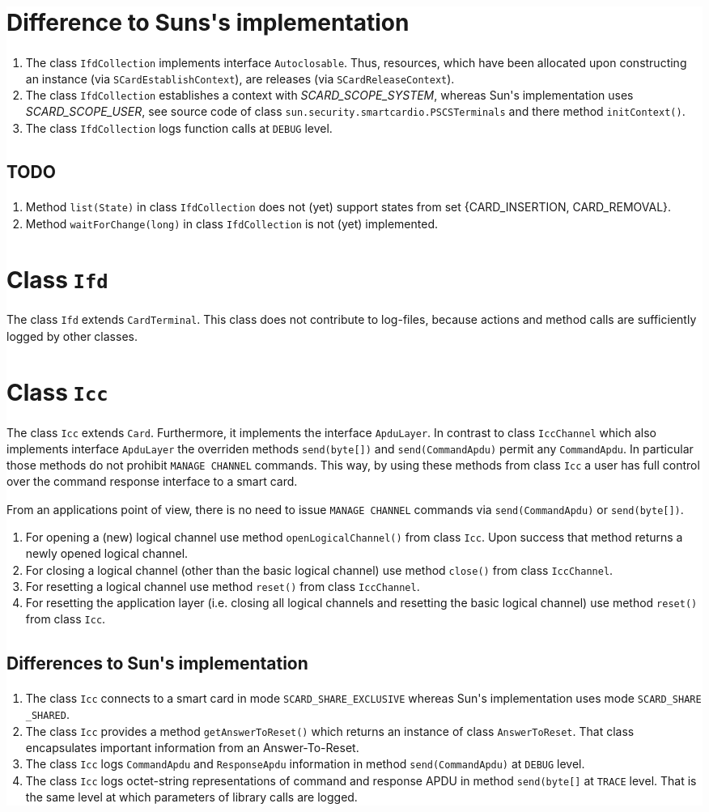 # Difference to Suns's implementation
1. The class `IfdCollection` implements interface `Autoclosable`.
   Thus, resources, which have been allocated upon constructing an instance
   (via `SCardEstablishContext`), are releases (via `SCardReleaseContext`).
2. The class `IfdCollection` establishes a context with _SCARD_SCOPE_SYSTEM_,
   whereas Sun's implementation uses _SCARD_SCOPE_USER_, see source code of class 
   `sun.security.smartcardio.PSCSTerminals` and there method `initContext()`.
3. The class `IfdCollection` logs function calls at `DEBUG` level. 

## TODO
1. Method `list(State)` in  class `IfdCollection` does not (yet) support
   states from set {CARD_INSERTION, CARD_REMOVAL}.
2. Method `waitForChange(long)` in  class `IfdCollection` is not (yet) implemented.

# Class `Ifd`
The class `Ifd` extends `CardTerminal`. This class does not contribute to
log-files, because actions and method calls are sufficiently logged by other
classes.

# Class `Icc`
The class `Icc` extends `Card`. Furthermore, it implements the interface
`ApduLayer`. In contrast to class `IccChannel` which also implements interface
`ApduLayer` the overriden methods `send(byte[])` and `send(CommandApdu)` permit
any `CommandApdu`. In particular those methods do not prohibit `MANAGE CHANNEL`
commands. This way, by using these methods from class `Icc` a user has full
control over the command response interface to a smart card.

From an applications point of view, there is no need to issue `MANAGE CHANNEL`
commands via `send(CommandApdu)` or `send(byte[])`.
1. For opening a (new) logical channel use method `openLogicalChannel()` from
   class `Icc`. Upon success that method returns a newly opened logical channel.
2. For closing a logical channel (other than the basic logical channel) use
   method `close()` from class `IccChannel`.
3. For resetting a logical channel use method `reset()` from class `IccChannel`.
4. For resetting the application layer (i.e. closing all logical channels and
   resetting the basic logical channel) use method `reset()` from class `Icc`.

## Differences to Sun's implementation
1. The class `Icc` connects to a smart card in mode `SCARD_SHARE_EXCLUSIVE`
   whereas Sun's implementation uses mode `SCARD_SHARE_SHARED`.
2. The class `Icc` provides a method `getAnswerToReset()` which returns an
   instance of class `AnswerToReset`. That class encapsulates important
   information from an Answer-To-Reset.
3. The class `Icc` logs `CommandApdu` and `ResponseApdu` information in method
   `send(CommandApdu)` at `DEBUG` level.
4. The class `Icc` logs octet-string representations of command and response
   APDU in method `send(byte[]` at `TRACE` level. That is the same level at
   which parameters of library calls are logged.
